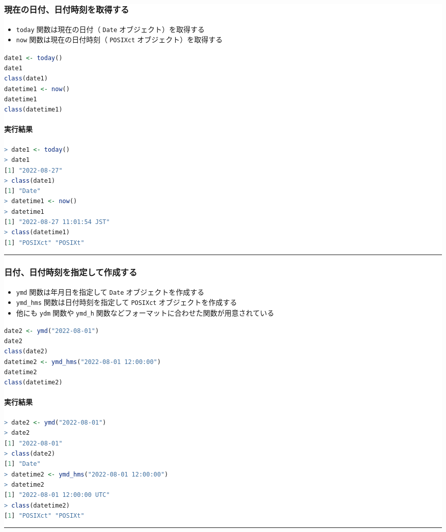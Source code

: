 ### 現在の日付、日付時刻を取得する

* `today` 関数は現在の日付（ `Date` オブジェクト）を取得する
* `now` 関数は現在の日付時刻（ `POSIXct` オブジェクト）を取得する

```r
date1 <- today()
date1
class(date1)
datetime1 <- now()
datetime1
class(datetime1)
```

#### 実行結果

```r
> date1 <- today()
> date1
[1] "2022-08-27"
> class(date1)
[1] "Date"
> datetime1 <- now()
> datetime1
[1] "2022-08-27 11:01:54 JST"
> class(datetime1)
[1] "POSIXct" "POSIXt" 
```

---

### 日付、日付時刻を指定して作成する

* `ymd` 関数は年月日を指定して `Date` オブジェクトを作成する
* `ymd_hms` 関数は日付時刻を指定して `POSIXct` オブジェクトを作成する
* 他にも `ydm` 関数や `ymd_h` 関数などフォーマットに合わせた関数が用意されている

```r
date2 <- ymd("2022-08-01")
date2
class(date2)
datetime2 <- ymd_hms("2022-08-01 12:00:00")
datetime2
class(datetime2)
```

#### 実行結果

```r
> date2 <- ymd("2022-08-01")
> date2
[1] "2022-08-01"
> class(date2)
[1] "Date"
> datetime2 <- ymd_hms("2022-08-01 12:00:00")
> datetime2
[1] "2022-08-01 12:00:00 UTC"
> class(datetime2)
[1] "POSIXct" "POSIXt" 
```

---